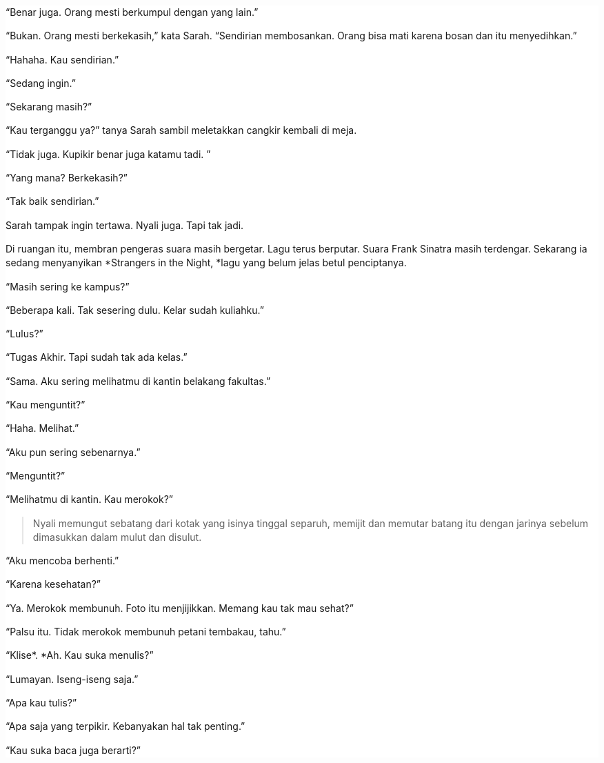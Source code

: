 “Benar juga. Orang mesti berkumpul dengan yang lain.”

“Bukan. Orang mesti berkekasih,” kata Sarah. “Sendirian membosankan. Orang bisa mati karena bosan dan itu menyedihkan.”

“Hahaha. Kau sendirian.”

“Sedang ingin.”

“Sekarang masih?”

“Kau terganggu ya?” tanya Sarah sambil meletakkan cangkir kembali di meja.

“Tidak juga. Kupikir benar juga katamu tadi. ”

“Yang mana? Berkekasih?”

“Tak baik sendirian.”

Sarah tampak ingin tertawa. Nyali juga. Tapi tak jadi.

Di ruangan itu, membran pengeras suara masih bergetar. Lagu terus berputar. Suara Frank Sinatra masih terdengar. Sekarang ia sedang menyanyikan *Strangers in the Night, *lagu yang belum jelas betul penciptanya.

“Masih sering ke kampus?”

“Beberapa kali. Tak sesering dulu. Kelar sudah kuliahku.”

“Lulus?”

“Tugas Akhir. Tapi sudah tak ada kelas.”

“Sama. Aku sering melihatmu di kantin belakang fakultas.”

“Kau menguntit?”

“Haha. Melihat.”

“Aku pun sering sebenarnya.”

“Menguntit?”

“Melihatmu di kantin. Kau merokok?”

> Nyali memungut sebatang dari kotak yang isinya tinggal separuh, memijit dan memutar batang itu dengan jarinya sebelum dimasukkan dalam mulut dan disulut.

“Aku mencoba berhenti.”

“Karena kesehatan?”

“Ya. Merokok membunuh. Foto itu menjijikkan. Memang kau tak mau sehat?”

“Palsu itu. Tidak merokok membunuh petani tembakau, tahu.”

“Klise*. *Ah. Kau suka menulis?”

“Lumayan. Iseng-iseng saja.”

“Apa kau tulis?”

“Apa saja yang terpikir. Kebanyakan hal tak penting.”

“Kau suka baca juga berarti?”
